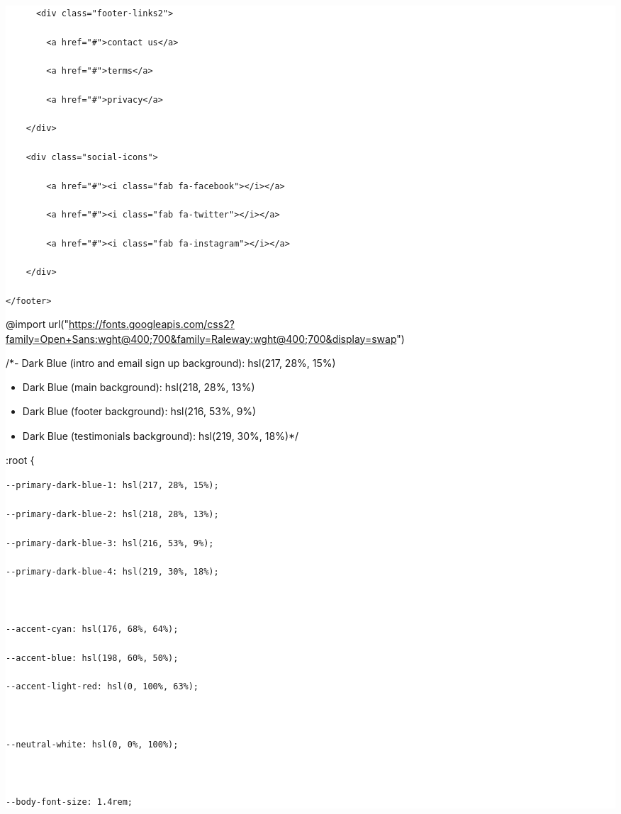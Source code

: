           <div class="footer-links2">

            <a href="#">contact us</a>

            <a href="#">terms</a>

            <a href="#">privacy</a>

        </div>

        <div class="social-icons">

            <a href="#"><i class="fab fa-facebook"></i></a>

            <a href="#"><i class="fab fa-twitter"></i></a>

            <a href="#"><i class="fab fa-instagram"></i></a>

        </div>

    </footer>

</html>


@import url("https://fonts.googleapis.com/css2?family=Open+Sans:wght@400;700&family=Raleway:wght@400;700&display=swap") 



/*- Dark Blue (intro and email sign up background): hsl(217, 28%, 15%)

- Dark Blue (main background): hsl(218, 28%, 13%)

- Dark Blue (footer background): hsl(216, 53%, 9%)

- Dark Blue (testimonials background): hsl(219, 30%, 18%)*/







:root {

    --primary-dark-blue-1: hsl(217, 28%, 15%);

    --primary-dark-blue-2: hsl(218, 28%, 13%);

    --primary-dark-blue-3: hsl(216, 53%, 9%);

    --primary-dark-blue-4: hsl(219, 30%, 18%);

  

    --accent-cyan: hsl(176, 68%, 64%);

    --accent-blue: hsl(198, 60%, 50%);

    --accent-light-red: hsl(0, 100%, 63%);

  

    --neutral-white: hsl(0, 0%, 100%);

  

    --body-font-size: 1.4rem;
